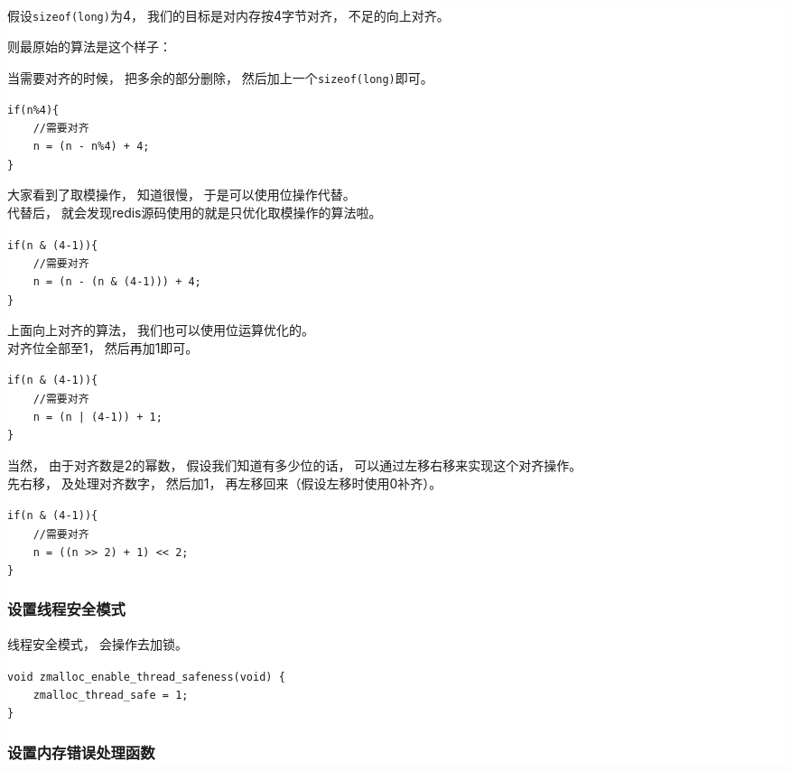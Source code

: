 

假设`sizeof(long)`为4， 我们的目标是对内存按4字节对齐， 不足的向上对齐。  

则最原始的算法是这个样子：  

当需要对齐的时候， 把多余的部分删除， 然后加上一个`sizeof(long)`即可。  

```
if(n%4){
    //需要对齐
    n = (n - n%4) + 4;
}
```


大家看到了取模操作， 知道很慢， 于是可以使用位操作代替。  
代替后， 就会发现redis源码使用的就是只优化取模操作的算法啦。  

```
if(n & (4-1)){
    //需要对齐
    n = (n - (n & (4-1))) + 4;
}
```

上面向上对齐的算法， 我们也可以使用位运算优化的。  
对齐位全部至1， 然后再加1即可。  

```
if(n & (4-1)){
    //需要对齐
    n = (n | (4-1)) + 1;
}
```

当然， 由于对齐数是2的幂数， 假设我们知道有多少位的话， 可以通过左移右移来实现这个对齐操作。  
先右移， 及处理对齐数字， 然后加1， 再左移回来（假设左移时使用0补齐）。  

```
if(n & (4-1)){
    //需要对齐
    n = ((n >> 2) + 1) << 2;
}
```


### 设置线程安全模式

线程安全模式， 会操作去加锁。  


```
void zmalloc_enable_thread_safeness(void) {
    zmalloc_thread_safe = 1;
}
```

### 设置内存错误处理函数
